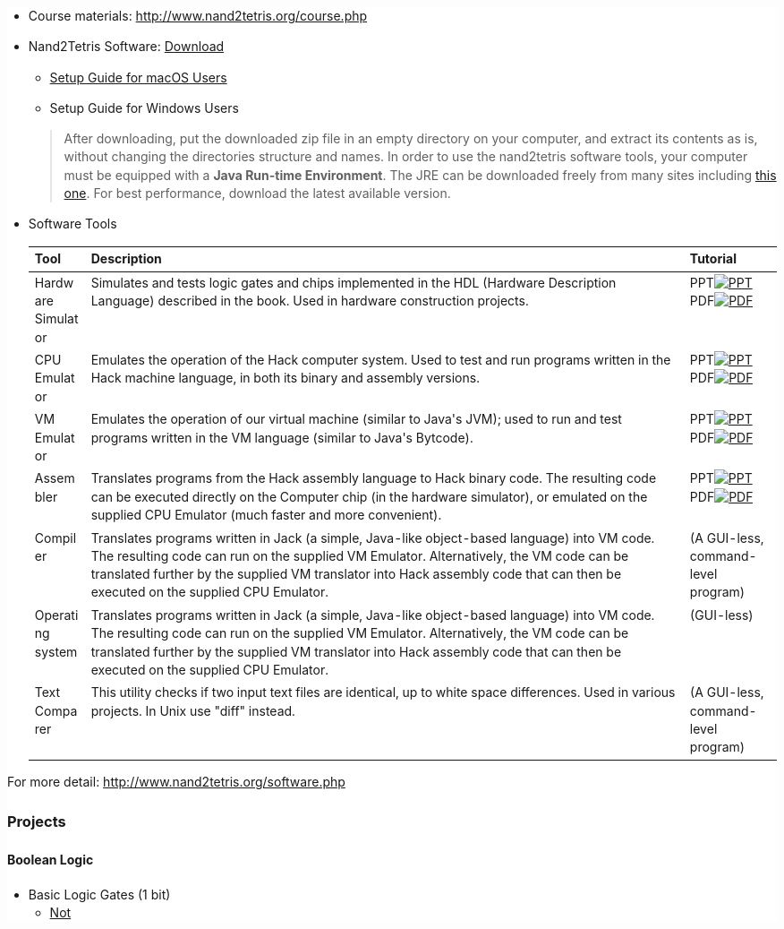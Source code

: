 * Course materials: <http://www.nand2tetris.org/course.php>

* Nand2Tetris Software: [Download](http://www.nand2tetris.org/software/nand2tetris.zip "Download")

	* [Setup Guide for macOS Users](http://www.nand2tetris.org/software/mac_guide.html "Setup Guide for Mac OS X by Yong Bakos")
	
	* Setup Guide for Windows Users
	
	> After downloading, put the downloaded zip file in an empty directory on your computer, and extract its contents as is, without changing the directories structure and names.
In order to use the nand2tetris software tools, your computer must be equipped with a **Java Run-time Environment**. The JRE can be downloaded freely from many sites including [this one](http://java.com/en/download/index.jsp). For best performance, download the latest available version. 


* Software Tools

	Tool | Description | Tutorial
	------------ | ------------- | ------------
	Hardware Simulator | Simulates and tests logic gates and chips implemented in the HDL (Hardware Description Language) described in the book. Used in hardware construction projects.  | PPT[![PPT](http://www.nand2tetris.org/icons/powerpoint.gif)](http://www.nand2tetris.org/tutorials/PPT/Hardware%20Simulator%20Tutorial.ppt) PDF[![PDF](http://www.nand2tetris.org/icons/acrobat.gif)](http://www.nand2tetris.org/tutorials/PDF/Hardware%20Simulator%20Tutorial.pdf)
	CPU Emulator | Emulates the operation of the Hack computer system. Used to test and run programs written in the Hack machine language, in both its binary and assembly versions.  | PPT[![PPT](http://www.nand2tetris.org/icons/powerpoint.gif)](http://www.nand2tetris.org/tutorials/PPT/CPU%20Emulator%20Tutorial.ppt) PDF[![PDF](http://www.nand2tetris.org/icons/acrobat.gif)](http://www.nand2tetris.org/tutorials/PDF/CPU%20Emulator%20Tutorial.pdf)
	VM Emulator | Emulates the operation of our virtual machine (similar to Java's JVM); used to run and test programs written in the VM language (similar to Java's Bytcode).  | PPT[![PPT](http://www.nand2tetris.org/icons/powerpoint.gif)](http://www.nand2tetris.org/tutorials/PPT/VM%20Emulator%20Tutorial.ppt) PDF[![PDF](http://www.nand2tetris.org/icons/acrobat.gif)](http://www.nand2tetris.org/tutorials/PDF/VM%20Emulator%20Tutorial.pdf)
	Assembler | Translates programs from the Hack assembly language to Hack binary code. The resulting code can be executed directly on the Computer chip (in the hardware simulator), or emulated on the supplied CPU Emulator (much faster and more convenient).  | PPT[![PPT](http://www.nand2tetris.org/icons/powerpoint.gif)](http://www.nand2tetris.org/tutorials/PPT/Assembler%20Tutorial.ppt) PDF[![PDF](http://www.nand2tetris.org/icons/acrobat.gif)](http://www.nand2tetris.org/tutorials/PDF/Assembler%20Tutorial.pdf)
	Compiler | Translates programs written in Jack (a simple, Java-like object-based language) into VM code. The resulting code can run on the supplied VM Emulator. Alternatively, the VM code can be translated further by the supplied VM translator into Hack assembly code that can then be executed on the supplied CPU Emulator.  | (A GUI-less, command-level program)
	Operating system | Translates programs written in Jack (a simple, Java-like object-based language) into VM code. The resulting code can run on the supplied VM Emulator. Alternatively, the VM code can be translated further by the supplied VM translator into Hack assembly code that can then be executed on the supplied CPU Emulator.  | (GUI-less)
	Text Comparer | This utility checks if two input text files are identical, up to white space differences. Used in various projects. In Unix use "diff" instead.  | (A GUI-less, command-level program)


For more detail: <http://www.nand2tetris.org/software.php>

### Projects
#### Boolean Logic
* Basic Logic Gates (1 bit)
	* [Not](https://github.com/ReionChan/nand2tetris/blob/master/projects/01/Not.hdl)
	